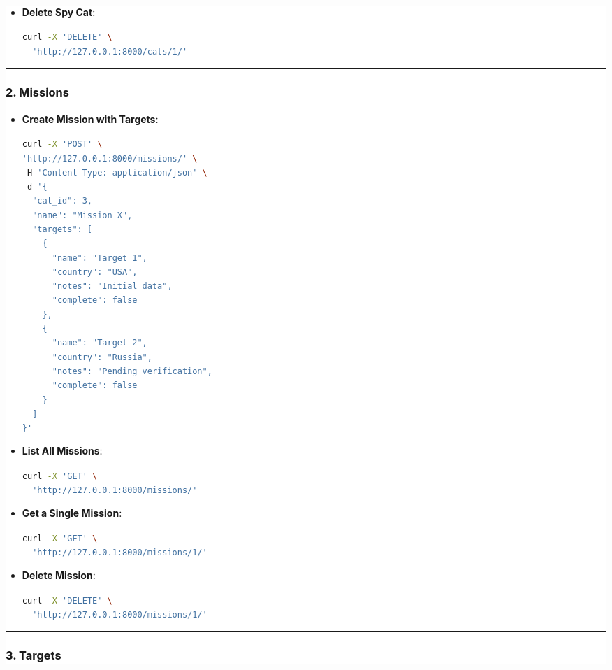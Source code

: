 - **Delete Spy Cat**:
  ```bash
  curl -X 'DELETE' \
    'http://127.0.0.1:8000/cats/1/'
  ```

---

### **2. Missions**

- **Create Mission with Targets**:
  ```bash
  curl -X 'POST' \
  'http://127.0.0.1:8000/missions/' \
  -H 'Content-Type: application/json' \
  -d '{
    "cat_id": 3,
    "name": "Mission X",
    "targets": [
      {
        "name": "Target 1",
        "country": "USA",
        "notes": "Initial data",
        "complete": false
      },
      {
        "name": "Target 2",
        "country": "Russia",
        "notes": "Pending verification",
        "complete": false
      }
    ]
  }'

  ```


- **List All Missions**:
  ```bash
  curl -X 'GET' \
    'http://127.0.0.1:8000/missions/'
  ```

- **Get a Single Mission**:
  ```bash
  curl -X 'GET' \
    'http://127.0.0.1:8000/missions/1/'
  ```


- **Delete Mission**:
  ```bash
  curl -X 'DELETE' \
    'http://127.0.0.1:8000/missions/1/'
  ```
---
### **3. Targets**
